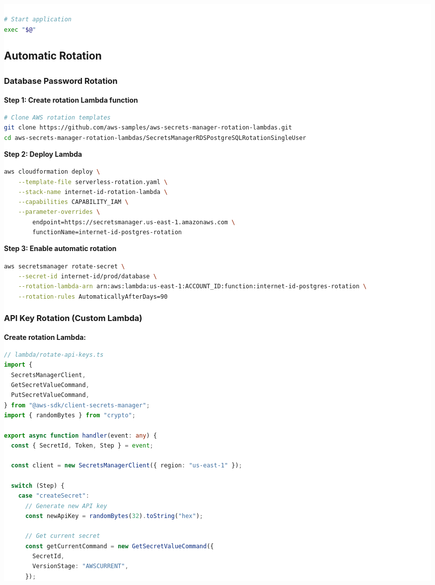 ```bash

# Start application
exec "$@"
```

## Automatic Rotation

### Database Password Rotation

**Step 1: Create rotation Lambda function**

```bash
# Clone AWS rotation templates
git clone https://github.com/aws-samples/aws-secrets-manager-rotation-lambdas.git
cd aws-secrets-manager-rotation-lambdas/SecretsManagerRDSPostgreSQLRotationSingleUser
```

**Step 2: Deploy Lambda**

```bash
aws cloudformation deploy \
    --template-file serverless-rotation.yaml \
    --stack-name internet-id-rotation-lambda \
    --capabilities CAPABILITY_IAM \
    --parameter-overrides \
        endpoint=https://secretsmanager.us-east-1.amazonaws.com \
        functionName=internet-id-postgres-rotation
```

**Step 3: Enable automatic rotation**

```bash
aws secretsmanager rotate-secret \
    --secret-id internet-id/prod/database \
    --rotation-lambda-arn arn:aws:lambda:us-east-1:ACCOUNT_ID:function:internet-id-postgres-rotation \
    --rotation-rules AutomaticallyAfterDays=90
```

### API Key Rotation (Custom Lambda)

**Create rotation Lambda:**

```typescript
// lambda/rotate-api-keys.ts
import {
  SecretsManagerClient,
  GetSecretValueCommand,
  PutSecretValueCommand,
} from "@aws-sdk/client-secrets-manager";
import { randomBytes } from "crypto";

export async function handler(event: any) {
  const { SecretId, Token, Step } = event;

  const client = new SecretsManagerClient({ region: "us-east-1" });

  switch (Step) {
    case "createSecret":
      // Generate new API key
      const newApiKey = randomBytes(32).toString("hex");

      // Get current secret
      const getCurrentCommand = new GetSecretValueCommand({
        SecretId,
        VersionStage: "AWSCURRENT",
      });
```